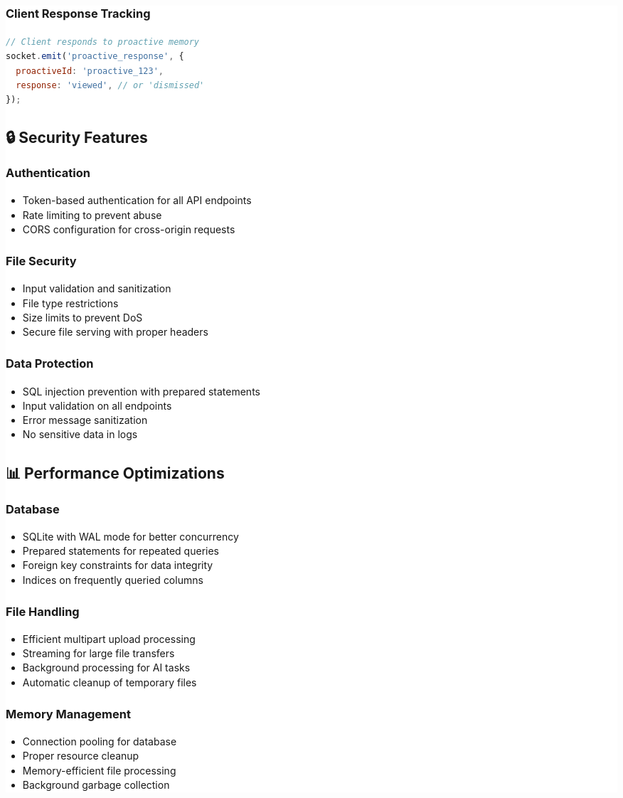 ### Client Response Tracking

```javascript
// Client responds to proactive memory
socket.emit('proactive_response', {
  proactiveId: 'proactive_123',
  response: 'viewed', // or 'dismissed'
});
```

## 🔒 Security Features

### Authentication

- Token-based authentication for all API endpoints
- Rate limiting to prevent abuse
- CORS configuration for cross-origin requests

### File Security

- Input validation and sanitization
- File type restrictions
- Size limits to prevent DoS
- Secure file serving with proper headers

### Data Protection

- SQL injection prevention with prepared statements
- Input validation on all endpoints
- Error message sanitization
- No sensitive data in logs

## 📊 Performance Optimizations

### Database

- SQLite with WAL mode for better concurrency
- Prepared statements for repeated queries
- Foreign key constraints for data integrity
- Indices on frequently queried columns

### File Handling

- Efficient multipart upload processing
- Streaming for large file transfers
- Background processing for AI tasks
- Automatic cleanup of temporary files

### Memory Management

- Connection pooling for database
- Proper resource cleanup
- Memory-efficient file processing
- Background garbage collection
